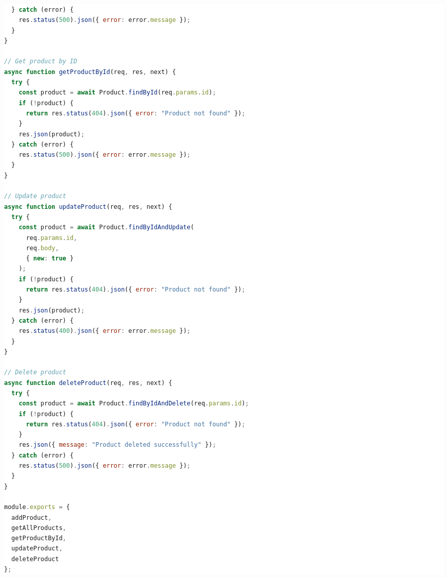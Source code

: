 ```javascript
  } catch (error) {
    res.status(500).json({ error: error.message });
  }
}

// Get product by ID
async function getProductById(req, res, next) {
  try {
    const product = await Product.findById(req.params.id);
    if (!product) {
      return res.status(404).json({ error: "Product not found" });
    }
    res.json(product);
  } catch (error) {
    res.status(500).json({ error: error.message });
  }
}

// Update product
async function updateProduct(req, res, next) {
  try {
    const product = await Product.findByIdAndUpdate(
      req.params.id, 
      req.body, 
      { new: true }
    );
    if (!product) {
      return res.status(404).json({ error: "Product not found" });
    }
    res.json(product);
  } catch (error) {
    res.status(400).json({ error: error.message });
  }
}

// Delete product
async function deleteProduct(req, res, next) {
  try {
    const product = await Product.findByIdAndDelete(req.params.id);
    if (!product) {
      return res.status(404).json({ error: "Product not found" });
    }
    res.json({ message: "Product deleted successfully" });
  } catch (error) {
    res.status(500).json({ error: error.message });
  }
}

module.exports = {
  addProduct,
  getAllProducts,
  getProductById,
  updateProduct,
  deleteProduct
};
```
